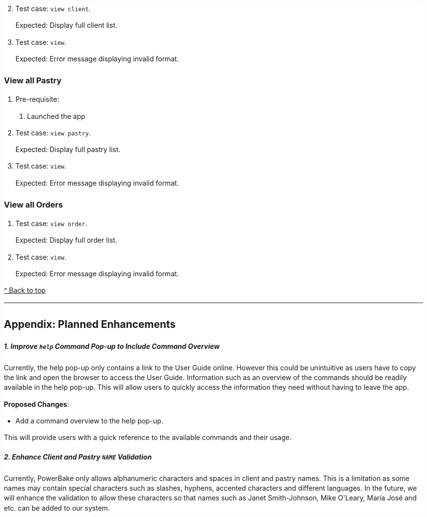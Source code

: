 2. Test case: `view client`.

   Expected: Display full client list.

2. Test case: `view`.

   Expected: Error message displaying invalid format.

### View all Pastry

1. Pre-requisite:
    1. Launched the app

1. Test case: `view pastry`.

    Expected: Display full pastry list.

1. Test case: `view`.

    Expected: Error message displaying invalid format.

### View all Orders

1.  Test case: `view order`.

    Expected: Display full order list.

1. Test case: `view`.

    Expected: Error message displaying invalid format.


[^ Back to top](#powerbake-developer-guide)

---

<div style="page-break-after: always;"></div>

## **Appendix: Planned Enhancements**

##### 1. **Improve `help` Command Pop-up to Include Command Overview**

Currently, the help pop-up only contains a link to the User Guide online. However this could be unintuitive as users have to copy the link and open the browser to access the User Guide.
Information such as an overview of the commands should be readily available in the help pop-up. This will allow users to quickly access the information they need without having to leave the app.

**Proposed Changes**:
- Add a command overview to the help pop-up.

This will provide users with a quick reference to the available commands and their usage.

##### 2. **Enhance Client and Pastry `NAME` Validation**

Currently, PowerBake only allows alphanumeric characters and spaces in client and pastry names. This is a limitation as
some names may contain special characters such as slashes, hyphens, accented characters and different languages. In the future, we will enhance the validation to allow these characters so that names such as Janet Smith-Johnson, Mike O'Leary, María José and etc. can be added to our system. 
